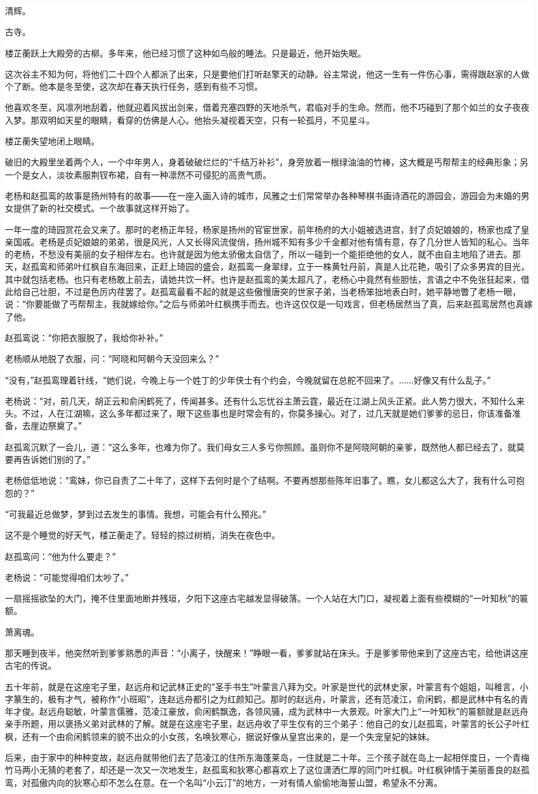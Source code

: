 清辉。 

古寺。 

楼芷蘅跃上大殿旁的古柳。多年来，他已经习惯了这种如鸟般的睡法。只是最近，他开始失眠。 

这次谷主不知为何，将他们二十四个人都派了出来，只是要他们打听赵擎天的动静。谷主常说，他这一生有一件伤心事，需得跟赵家的人做个了断。他本是冬至使，这次却在春天执行任务，感到有些不习惯。 


他喜欢冬至，风凛冽地刮着，他就迎着风拔出剑来，借着充塞四野的天地杀气，君临对手的生命。然而，他不巧碰到了那个如兰的女子夜夜入梦。那双明如天星的眼睛，看穿的仿佛是人心。他抬头凝视着天空，只有一轮孤月，不见星斗。 


楼芷蘅失望地闭上眼睛。 

破旧的大殿里坐着两个人，一个中年男人，身着破破烂烂的“千结万补衫”，身旁放着一根绿油油的竹棒，这大概是丐帮帮主的经典形象；另一个是女人，淡妆素服荆钗布裙，自有一种凛然不可侵犯的高贵气质。 


老杨和赵孤鸾的故事是扬州特有的故事——在一座入画入诗的城市，风雅之士们常常举办各种琴棋书画诗酒花的游园会，游园会为未婚的男女提供了新的社交模式。一个故事就这样开始了。 


一年一度的琦园赏花会又来了。那时的老杨正年轻，杨家是扬州的官宦世家，前年杨府的大小姐被选进宫，封了贞妃娘娘的，杨家也成了皇亲国戚。老杨是贞妃娘娘的弟弟，很是风光，人又长得风流俊俏，扬州城不知有多少千金都对他有情有意，存了几分世人皆知的私心。当年的老杨，不愁没有美丽的女子相伴左右。也许就是因为他太骄傲太自信了，所以一碰到一个能拒绝他的女人，就不由自主地陷了进去。那天，赵孤鸾和师弟叶红枫自东海回来，正赶上琦园的盛会，赵孤鸾一身翠绿，立于一株黄牡丹前，真是人比花艳，吸引了众多男宾的目光，其中就包括老杨。也只有老杨敢上前去，请她共饮一杯。也许是赵孤鸾的美太超凡了，老杨心中竟然有些胆怯，言语之中不免张狂起来，借此给自己壮胆，不过是色厉内荏罢了。赵孤鸾最看不起的就是这些傲慢唐突的世家子弟，当老杨笨拙地表白时，她平静地瞥了老杨一眼，说：“你要能做了丐帮帮主，我就嫁给你。”之后与师弟叶红枫携手而去。也许这仅仅是一句戏言，但老杨居然当了真，后来赵孤鸾居然也真嫁了他。 


赵孤鸾说：“你把衣服脱了，我给你补补。” 

老杨顺从地脱了衣服，问：“阿晓和阿朝今天没回来么？” 

“没有，”赵孤鸾理着针线，“她们说，今晚上与一个姓丁的少年侠士有个约会，今晚就留在总舵不回来了。……好像又有什么乱子。” 

老杨说：“对，前几天，胡正云和俞闲鹤死了，传闻甚多。还有什么忘忧谷主萧云霆，最近在江湖上风头正紧。此人势力很大，不知什么来头。不过，人在江湖嘛，这么多年都过来了，眼下这些事也是时常会有的，你莫多操心。对了，过几天就是她们爹爹的忌日，你该准备准备，去崖边祭奠了。” 


赵孤鸾沉默了一会儿，道：“这么多年，也难为你了。我们母女三人多亏你照顾。虽则你不是阿晓阿朝的亲爹，既然他人都已经去了，就莫要再告诉她们别的了。” 


老杨低低地说：“鸾妹，你已自责了二十年了，这样下去何时是个了结啊。不要再想那些陈年旧事了。瞧，女儿都这么大了，我有什么可抱怨的？” 

“可我最近总做梦，梦到过去发生的事情。我想，可能会有什么预兆。” 

这不是个睡觉的好天气，楼芷蘅走了。轻轻的掠过树梢，消失在夜色中。 

赵孤鸾问：“他为什么要走？” 

老杨说：“可能觉得咱们太吵了。” 

 

一扇摇摇欲坠的大门，掩不住里面地断井残垣，夕阳下这座古宅越发显得破落。一个人站在大门口，凝视着上面有些模糊的“一叶知秋”的匾额。 

萧离魂。 

那天睡到夜半，他突然听到爹爹熟悉的声音：“小离子，快醒来！”睁眼一看，爹爹就站在床头。于是爹爹带他来到了这座古宅，给他讲这座古宅的传说。 

五十年前，就是在这座宅子里，赵远舟和记武林正史的“圣手书生”叶蒙言八拜为交。叶家是世代的武林史家，叶蒙言有个姐姐，叫稚言，小字篆生的，极有才气，被称作“小班昭”，连赵远舟都引之为红颜知己。那时的赵远舟，叶蒙言，还有范凌江，俞闲鹤，都是武林中有名的青年才俊。赵远舟聪敏，叶蒙言儒雅，范凌江豪放，俞闲鹤飘逸，各领风骚，成为武林中一大景观。叶家大门上“一叶知秋”的匾额就是赵远舟亲手所题，用以褒扬义弟对武林的了解。就是在这座宅子里，赵远舟收了平生仅有的三个弟子：他自己的女儿赵孤鸾，叶蒙言的长公子叶红枫，还有一个由俞闲鹤领来的貌不出众的小女孩，名唤狄寒心，据说好像从皇宫出来的，是一个失宠皇妃的妹妹。 


后来，由于家中的种种变故，赵远舟就带他们去了范凌江的住所东海蓬莱岛，一住就是二十年。三个孩子就在岛上一起相伴度日，一个青梅竹马两小无猜的老套了，却还是一次又一次地发生，赵孤鸾和狄寒心都喜欢上了这位潇洒仁厚的同门叶红枫。叶红枫钟情于美丽善良的赵孤鸾，对孤傲内向的狄寒心却不怎么在意。在一个名叫“小云汀”的地方，一对有情人偷偷地海誓山盟，希望永不分离。 
